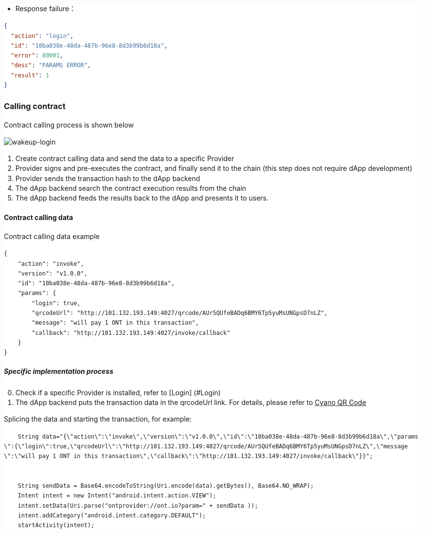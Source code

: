 * Response failure：

```json
{
  "action": "login",
  "id": "10ba038e-48da-487b-96e8-8d3b99b6d18a",
  "error": 80001,
  "desc": "PARAMS ERROR",
  "result": 1
}
```


### Calling contract

Contract calling process is shown below

![wakeup-login](https://raw.githubusercontent.com/ontio/documentation/master/dev-website-docs/assets/integration/wakeupInvoke.png)

1. Create contract calling data and send the data to a specific Provider
2. Provider signs and pre-executes the contract, and finally send it to the chain (this step does not require dApp development)
3. Provider sends the transaction hash to the dApp backend
4. The dApp backend search the contract execution results from the chain
5. The dApp backend feeds the results back to the dApp and presents it to users.

#### Contract calling data

Contract calling data example
```
{
	"action": "invoke",
	"version": "v1.0.0",
	"id": "10ba038e-48da-487b-96e8-8d3b99b6d18a",
	"params": {
		"login": true,
		"qrcodeUrl": "http://101.132.193.149:4027/qrcode/AUr5QUfeBADq6BMY6Tp5yuMsUNGpsD7nLZ",
		"message": "will pay 1 ONT in this transaction",
		"callback": "http://101.132.193.149:4027/invoke/callback"
	}
}
```
##### Specific implementation process

0. Check if a specific Provider is installed, refer to [Login] (#Login)
1. The dApp backend puts the transaction data in the qrcodeUrl link. For details, please refer to [Cyano QR Code](https://github.com/ontio-cyano/CEPs/blob/master/CEPS/CEP1.mediawiki#Invoke_a_Smart_Contract-2)

 Splicing the data and starting the transaction, for example:

```
    String data="{\"action\":\"invoke\",\"version\":\"v1.0.0\",\"id\":\"10ba038e-48da-487b-96e8-8d3b99b6d18a\",\"params\":{\"login\":true,\"qrcodeUrl\":\"http://101.132.193.149:4027/qrcode/AUr5QUfeBADq6BMY6Tp5yuMsUNGpsD7nLZ\",\"message\":\"will pay 1 ONT in this transaction\",\"callback\":\"http://101.132.193.149:4027/invoke/callback\"}}";


    String sendData = Base64.encodeToString(Uri.encode(data).getBytes(), Base64.NO_WRAP);
    Intent intent = new Intent("android.intent.action.VIEW");
    intent.setData(Uri.parse("ontprovider://ont.io?param=" + sendData ));
    intent.addCategory("android.intent.category.DEFAULT");
    startActivity(intent);
```
